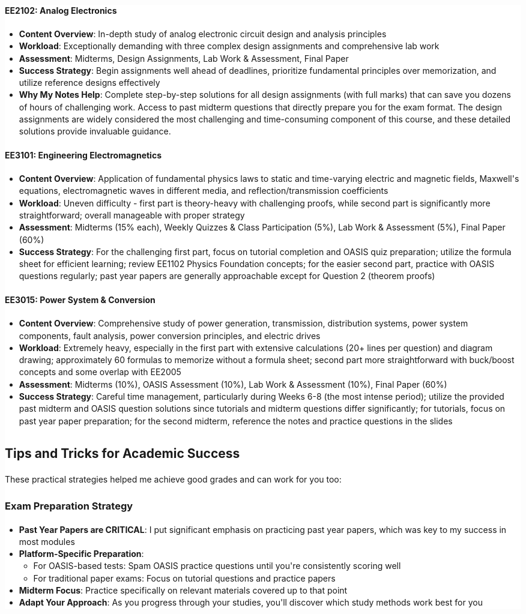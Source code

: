 #### EE2102: Analog Electronics
- **Content Overview**: In-depth study of analog electronic circuit design and analysis principles
- **Workload**: Exceptionally demanding with three complex design assignments and comprehensive lab work
- **Assessment**: Midterms, Design Assignments, Lab Work & Assessment, Final Paper
- **Success Strategy**: Begin assignments well ahead of deadlines, prioritize fundamental principles over memorization, and utilize reference designs effectively
- **Why My Notes Help**: Complete step-by-step solutions for all design assignments (with full marks) that can save you dozens of hours of challenging work. Access to past midterm questions that directly prepare you for the exam format. The design assignments are widely considered the most challenging and time-consuming component of this course, and these detailed solutions provide invaluable guidance.

#### EE3101: Engineering Electromagnetics
- **Content Overview**: Application of fundamental physics laws to static and time-varying electric and magnetic fields, Maxwell's equations, electromagnetic waves in different media, and reflection/transmission coefficients
- **Workload**: Uneven difficulty - first part is theory-heavy with challenging proofs, while second part is significantly more straightforward; overall manageable with proper strategy
- **Assessment**: Midterms (15% each), Weekly Quizzes & Class Participation (5%), Lab Work & Assessment (5%), Final Paper (60%)
- **Success Strategy**: For the challenging first part, focus on tutorial completion and OASIS quiz preparation; utilize the formula sheet for efficient learning; review EE1102 Physics Foundation concepts; for the easier second part, practice with OASIS questions regularly; past year papers are generally approachable except for Question 2 (theorem proofs)

#### EE3015: Power System & Conversion
- **Content Overview**: Comprehensive study of power generation, transmission, distribution systems, power system components, fault analysis, power conversion principles, and electric drives
- **Workload**: Extremely heavy, especially in the first part with extensive calculations (20+ lines per question) and diagram drawing; approximately 60 formulas to memorize without a formula sheet; second part more straightforward with buck/boost concepts and some overlap with EE2005
- **Assessment**: Midterms (10%), OASIS Assessment (10%), Lab Work & Assessment (10%), Final Paper (60%)
- **Success Strategy**: Careful time management, particularly during Weeks 6-8 (the most intense period); utilize the provided past midterm and OASIS question solutions since tutorials and midterm questions differ significantly; for tutorials, focus on past year paper preparation; for the second midterm, reference the notes and practice questions in the slides

## Tips and Tricks for Academic Success

These practical strategies helped me achieve good grades and can work for you too:

### Exam Preparation Strategy
- **Past Year Papers are CRITICAL**: I put significant emphasis on practicing past year papers, which was key to my success in most modules
- **Platform-Specific Preparation**:
  - For OASIS-based tests: Spam OASIS practice questions until you're consistently scoring well
  - For traditional paper exams: Focus on tutorial questions and practice papers
- **Midterm Focus**: Practice specifically on relevant materials covered up to that point
- **Adapt Your Approach**: As you progress through your studies, you'll discover which study methods work best for you
